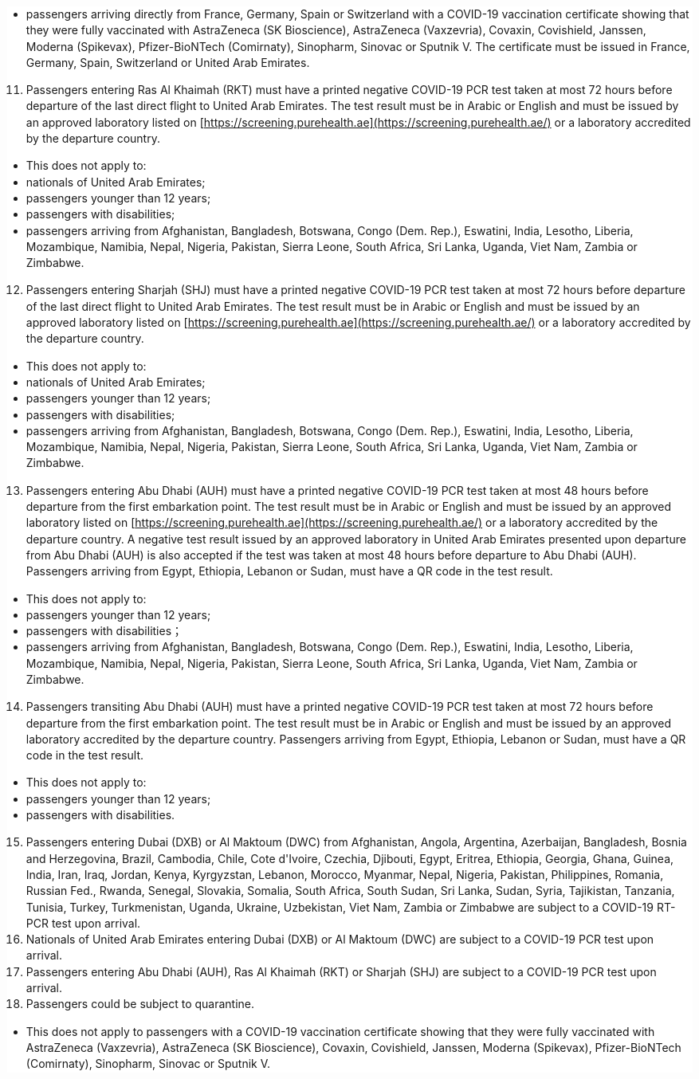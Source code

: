 - passengers arriving directly from France, Germany, Spain or Switzerland with a COVID-19 vaccination certificate showing that they were fully vaccinated with AstraZeneca (SK Bioscience), AstraZeneca (Vaxzevria), Covaxin, Covishield, Janssen, Moderna (Spikevax), Pfizer-BioNTech (Comirnaty), Sinopharm, Sinovac or Sputnik V. The certificate must be issued in France, Germany, Spain, Switzerland or United Arab Emirates.  
11. Passengers entering Ras Al Khaimah (RKT) must have a printed negative COVID-19 PCR test taken at most 72 hours before departure of the last direct flight to United Arab Emirates. The test result must be in Arabic or English and must be issued by an approved laboratory listed on [https://screening.purehealth.ae](https://screening.purehealth.ae/) or a laboratory accredited by the departure country.  
- This does not apply to:  
- nationals of United Arab Emirates;  
- passengers younger than 12 years;  
- passengers with disabilities;  
- passengers arriving from Afghanistan, Bangladesh, Botswana, Congo (Dem. Rep.), Eswatini, India, Lesotho, Liberia, Mozambique, Namibia, Nepal, Nigeria, Pakistan, Sierra Leone, South Africa, Sri Lanka, Uganda, Viet Nam, Zambia or Zimbabwe.  
12. Passengers entering Sharjah (SHJ) must have a printed negative COVID-19 PCR test taken at most 72 hours before departure of the last direct flight to United Arab Emirates. The test result must be in Arabic or English and must be issued by an approved laboratory listed on [https://screening.purehealth.ae](https://screening.purehealth.ae/) or a laboratory accredited by the departure country.  
- This does not apply to:  
- nationals of United Arab Emirates;  
- passengers younger than 12 years;  
- passengers with disabilities;  
- passengers arriving from Afghanistan, Bangladesh, Botswana, Congo (Dem. Rep.), Eswatini, India, Lesotho, Liberia, Mozambique, Namibia, Nepal, Nigeria, Pakistan, Sierra Leone, South Africa, Sri Lanka, Uganda, Viet Nam, Zambia or Zimbabwe.  
13. Passengers entering Abu Dhabi (AUH) must have a printed negative COVID-19 PCR test taken at most 48 hours before departure from the first embarkation point. The test result must be in Arabic or English and must be issued by an approved laboratory listed on [https://screening.purehealth.ae](https://screening.purehealth.ae/) or a laboratory accredited by the departure country. A negative test result issued by an approved laboratory in United Arab Emirates presented upon departure from Abu Dhabi (AUH) is also accepted if the test was taken at most 48 hours before departure to Abu Dhabi (AUH). Passengers arriving from Egypt, Ethiopia, Lebanon or Sudan, must have a QR code in the test result.  
- This does not apply to:  
- passengers younger than 12 years;  
- passengers with disabilities；  
- passengers arriving from Afghanistan, Bangladesh, Botswana, Congo (Dem. Rep.), Eswatini, India, Lesotho, Liberia, Mozambique, Namibia, Nepal, Nigeria, Pakistan, Sierra Leone, South Africa, Sri Lanka, Uganda, Viet Nam, Zambia or Zimbabwe.  
14. Passengers transiting Abu Dhabi (AUH) must have a printed negative COVID-19 PCR test taken at most 72 hours before departure from the first embarkation point. The test result must be in Arabic or English and must be issued by an approved laboratory accredited by the departure country. Passengers arriving from Egypt, Ethiopia, Lebanon or Sudan, must have a QR code in the test result.  
- This does not apply to:  
- passengers younger than 12 years;  
- passengers with disabilities.  
15. Passengers entering Dubai (DXB) or Al Maktoum (DWC) from Afghanistan, Angola, Argentina, Azerbaijan, Bangladesh, Bosnia and Herzegovina, Brazil, Cambodia, Chile, Cote d'Ivoire, Czechia, Djibouti, Egypt, Eritrea, Ethiopia, Georgia, Ghana, Guinea, India, Iran, Iraq, Jordan, Kenya, Kyrgyzstan, Lebanon, Morocco, Myanmar, Nepal, Nigeria, Pakistan, Philippines, Romania, Russian Fed., Rwanda, Senegal, Slovakia, Somalia, South Africa, South Sudan, Sri Lanka, Sudan, Syria, Tajikistan, Tanzania, Tunisia, Turkey, Turkmenistan, Uganda, Ukraine, Uzbekistan, Viet Nam, Zambia or Zimbabwe are subject to a COVID-19 RT-PCR test upon arrival.  
16. Nationals of United Arab Emirates entering Dubai (DXB) or Al Maktoum (DWC) are subject to a COVID-19 PCR test upon arrival.  
17. Passengers entering Abu Dhabi (AUH), Ras Al Khaimah (RKT) or Sharjah (SHJ) are subject to a COVID-19 PCR test upon arrival.  
18. Passengers could be subject to quarantine.  
- This does not apply to passengers with a COVID-19 vaccination certificate showing that they were fully vaccinated with AstraZeneca (Vaxzevria), AstraZeneca (SK Bioscience), Covaxin, Covishield, Janssen, Moderna (Spikevax), Pfizer-BioNTech (Comirnaty), Sinopharm, Sinovac or Sputnik V.  